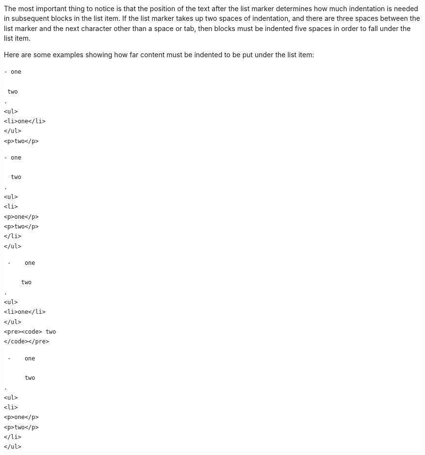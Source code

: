 
The most important thing to notice is that the position of
the text after the list marker determines how much indentation
is needed in subsequent blocks in the list item.  If the list
marker takes up two spaces of indentation, and there are three spaces between
the list marker and the next character other than a space or tab, then blocks
must be indented five spaces in order to fall under the list
item.

Here are some examples showing how far content must be indented to be
put under the list item:

```````````````````````````````` example
- one

 two
.
<ul>
<li>one</li>
</ul>
<p>two</p>
````````````````````````````````


```````````````````````````````` example
- one

  two
.
<ul>
<li>
<p>one</p>
<p>two</p>
</li>
</ul>
````````````````````````````````


```````````````````````````````` example
 -    one

     two
.
<ul>
<li>one</li>
</ul>
<pre><code> two
</code></pre>
````````````````````````````````


```````````````````````````````` example
 -    one

      two
.
<ul>
<li>
<p>one</p>
<p>two</p>
</li>
</ul>
````````````````````````````````
